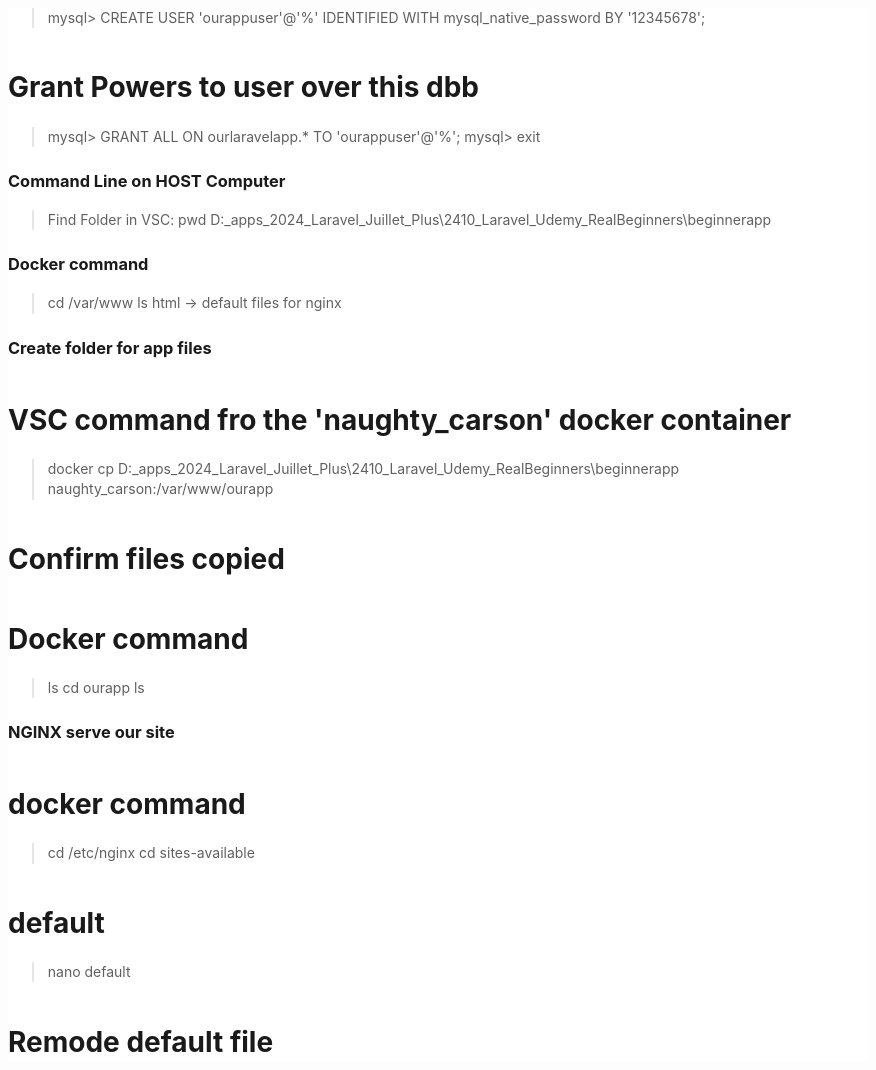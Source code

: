> mysql> CREATE USER 'ourappuser'@'%' IDENTIFIED WITH mysql_native_password BY '12345678';

# Grant Powers to user over this dbb

> mysql> GRANT ALL ON ourlaravelapp.\* TO 'ourappuser'@'%';
> mysql> exit

### Command Line on HOST Computer

> Find Folder in VSC: pwd
> D:\_apps_2024_Laravel_Juillet_Plus\2410_Laravel_Udemy_RealBeginners\beginnerapp

### Docker command

> cd /var/www
> ls
> html -> default files for nginx

### Create folder for app files

# VSC command fro the 'naughty_carson' docker container

> docker cp D:\_apps_2024_Laravel_Juillet_Plus\2410_Laravel_Udemy_RealBeginners\beginnerapp naughty_carson:/var/www/ourapp

# Confirm files copied

# Docker command

> ls
> cd ourapp
> ls

### NGINX serve our site

# docker command

> cd /etc/nginx
> cd sites-available

# default

> nano default

# Remode default file
